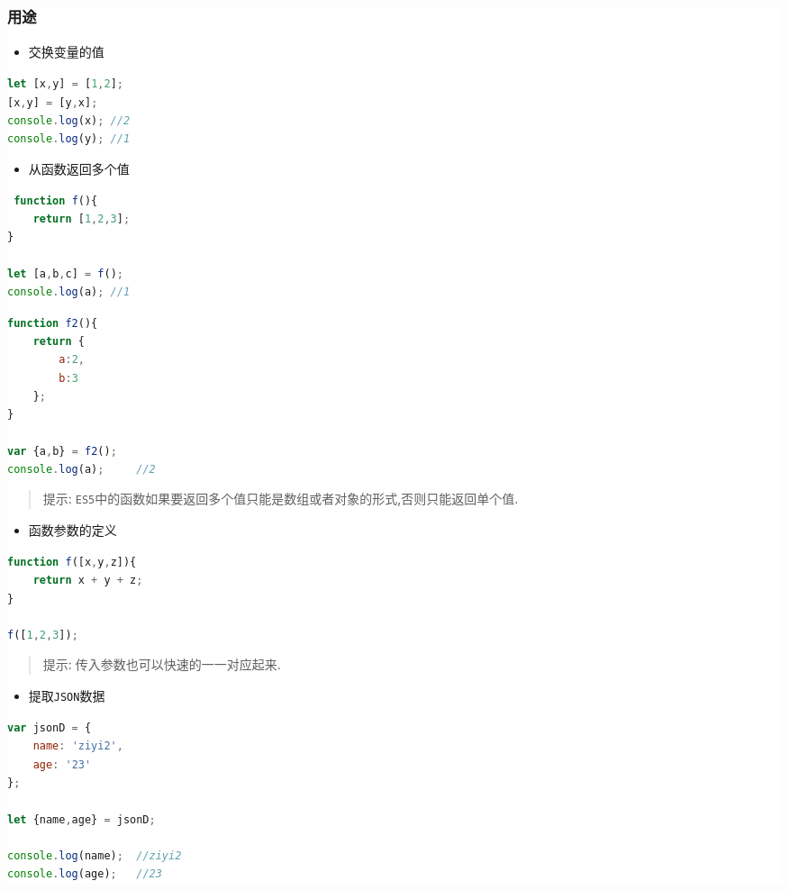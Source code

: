 
### 用途

- 交换变量的值

``` javascript
let [x,y] = [1,2];
[x,y] = [y,x];
console.log(x); //2
console.log(y); //1
```

 -  从函数返回多个值
 
``` javascript
 function f(){
    return [1,2,3];
}

let [a,b,c] = f();
console.log(a); //1
```

``` javascript
function f2(){
    return {
        a:2,
        b:3
    };
}

var {a,b} = f2();
console.log(a);     //2
```
>提示: `ES5`中的函数如果要返回多个值只能是数组或者对象的形式,否则只能返回单个值.


 -  函数参数的定义

``` javascript
function f([x,y,z]){
    return x + y + z;
}

f([1,2,3]);
```

>提示: 传入参数也可以快速的一一对应起来.


 -  提取`JSON`数据

``` javascript
var jsonD = {
    name: 'ziyi2',
    age: '23'
};

let {name,age} = jsonD;

console.log(name);  //ziyi2
console.log(age);   //23
```
